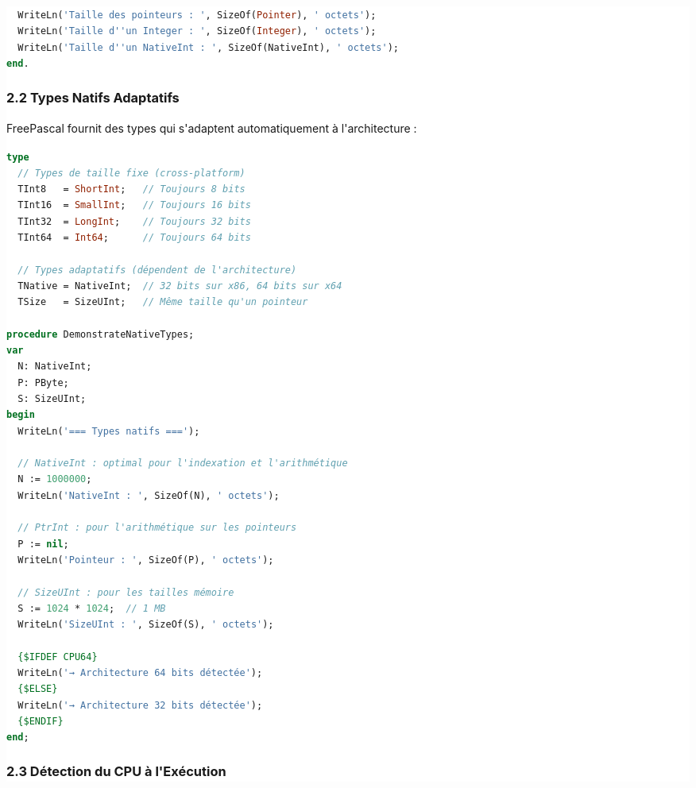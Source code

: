 ```pascal
  WriteLn('Taille des pointeurs : ', SizeOf(Pointer), ' octets');
  WriteLn('Taille d''un Integer : ', SizeOf(Integer), ' octets');
  WriteLn('Taille d''un NativeInt : ', SizeOf(NativeInt), ' octets');
end.
```

### 2.2 Types Natifs Adaptatifs

FreePascal fournit des types qui s'adaptent automatiquement à l'architecture :

```pascal
type
  // Types de taille fixe (cross-platform)
  TInt8   = ShortInt;   // Toujours 8 bits
  TInt16  = SmallInt;   // Toujours 16 bits
  TInt32  = LongInt;    // Toujours 32 bits
  TInt64  = Int64;      // Toujours 64 bits

  // Types adaptatifs (dépendent de l'architecture)
  TNative = NativeInt;  // 32 bits sur x86, 64 bits sur x64
  TSize   = SizeUInt;   // Même taille qu'un pointeur

procedure DemonstrateNativeTypes;
var
  N: NativeInt;
  P: PByte;
  S: SizeUInt;
begin
  WriteLn('=== Types natifs ===');

  // NativeInt : optimal pour l'indexation et l'arithmétique
  N := 1000000;
  WriteLn('NativeInt : ', SizeOf(N), ' octets');

  // PtrInt : pour l'arithmétique sur les pointeurs
  P := nil;
  WriteLn('Pointeur : ', SizeOf(P), ' octets');

  // SizeUInt : pour les tailles mémoire
  S := 1024 * 1024;  // 1 MB
  WriteLn('SizeUInt : ', SizeOf(S), ' octets');

  {$IFDEF CPU64}
  WriteLn('→ Architecture 64 bits détectée');
  {$ELSE}
  WriteLn('→ Architecture 32 bits détectée');
  {$ENDIF}
end;
```

### 2.3 Détection du CPU à l'Exécution
